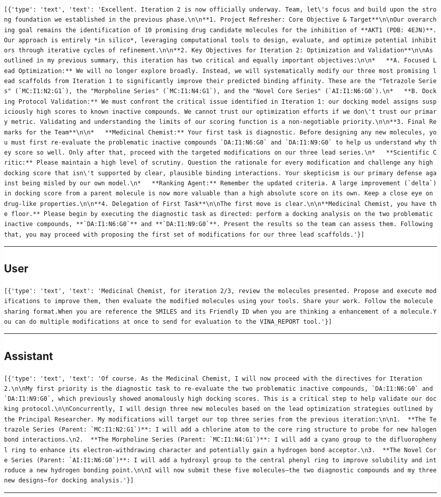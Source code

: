 ```
[{'type': 'text', 'text': 'Excellent. Iteration 2 is now officially underway. Team, let\'s focus and build upon the strong foundation we established in the previous phase.\n\n**1. Project Refresher: Core Objective & Target**\n\nOur overarching goal remains the identification of 10 promising drug candidate molecules for the inhibition of **AKT1 (PDB: 4EJN)**. Our approach is entirely *in silico*, leveraging computational tools to design, evaluate, and optimize potential inhibitors through iterative cycles of refinement.\n\n**2. Key Objectives for Iteration 2: Optimization and Validation**\n\nAs outlined in my previous summary, this iteration has two critical and equally important objectives:\n\n*   **A. Focused Lead Optimization:** We will no longer explore broadly. Instead, we will systematically modify our three most promising lead scaffolds from Iteration 1 to significantly improve their predicted binding affinity. These are the "Tetrazole Series" (`MC:I1:N2:G1`), the "Morpholine Series" (`MC:I1:N4:G1`), and the "Novel Core Series" (`AI:I1:N6:G0`).\n*   **B. Docking Protocol Validation:** We must confront the critical issue identified in Iteration 1: our docking model assigns suspiciously high scores to known inactive compounds. We cannot trust our optimization efforts if we don\'t trust our primary metric. Validating and understanding the limits of our scoring function is a non-negotiable priority.\n\n**3. Final Remarks for the Team**\n\n*   **Medicinal Chemist:** Your first task is diagnostic. Before designing any new molecules, you must first re-evaluate the problematic inactive compounds `DA:I1:N6:G0` and `DA:I1:N9:G0` to help us understand why they score so well. Only after that, proceed with the targeted modifications on our three lead series.\n*   **Scientific Critic:** Please maintain a high level of scrutiny. Question the rationale for every modification and challenge any high docking score that isn\'t supported by clear, plausible binding interactions. Your skepticism is our primary defense against being misled by our own model.\n*   **Ranking Agent:** Remember the updated criteria. A large improvement (`delta`) in docking score from a parent molecule is now more valuable than a high absolute score on its own. Keep a close eye on drug-like properties.\n\n**4. Delegation of First Task**\n\nThe first move is clear.\n\n**Medicinal Chemist, you have the floor.** Please begin by executing the diagnostic task as directed: perform a docking analysis on the two problematic inactive compounds, **`DA:I1:N6:G0`** and **`DA:I1:N9:G0`**. Present the results so the team can assess them. Following that, you may proceed with proposing the first set of modifications for our three lead scaffolds.'}]
```

---

## User

```
[{'type': 'text', 'text': 'Medicinal Chemist, for iteration 2/3, review the molecules presented. Propose and execute modifications to improve them, then evaluate the modified molecules using your tools. Share your work. Follow the molecule sharing format.When you are reference the SMILES and its Friendly ID when you are thinking a enhancement of a molecule.You can do multiple modifications at once to send for evaluation to the VINA_REPORT tool.'}]
```

---

## Assistant

```
[{'type': 'text', 'text': 'Of course. As the Medicinal Chemist, I will now proceed with the directives for Iteration 2.\n\nMy first priority is the diagnostic task to re-evaluate the two problematic inactive compounds, `DA:I1:N6:G0` and `DA:I1:N9:G0`, which previously showed anomalously high docking scores. This is a critical step to help validate our docking protocol.\n\nConcurrently, I will design three new molecules based on the lead optimization strategies outlined by the Principal Researcher. My modifications will target our top three series from the previous iteration:\n\n1.  **The Tetrazole Series (Parent: `MC:I1:N2:G1`)**: I will add a chlorine atom to the core ring structure to probe for new halogen bond interactions.\n2.  **The Morpholine Series (Parent: `MC:I1:N4:G1`)**: I will add a cyano group to the difluorophenyl ring to enhance its electron-withdrawing character and potentially gain a hydrogen bond acceptor.\n3.  **The Novel Core Series (Parent: `AI:I1:N6:G0`)**: I will add a hydroxyl group to the central phenyl ring to improve solubility and introduce a new hydrogen bonding point.\n\nI will now submit these five molecules—the two diagnostic compounds and my three new designs—for docking analysis.'}]
```

---